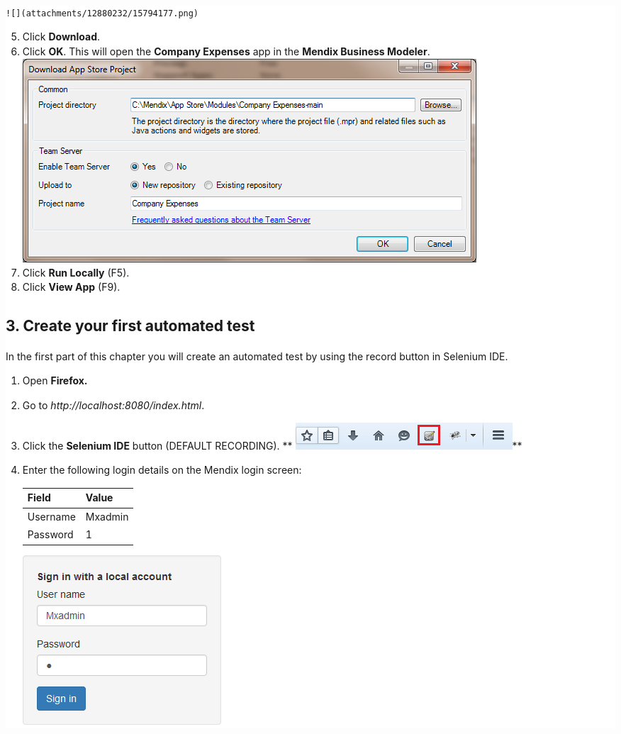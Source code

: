     ![](attachments/12880232/15794177.png)
5.  Click **Download**.
6.  Click **OK**. This will open the **Company Expenses** app in the **Mendix Business Modeler**.
    ![](attachments/12880232/13828115.png)
7.  Click **Run Locally** (F5).
8.  Click **View App** (F9).

## 3\. Create your first automated test

In the first part of this chapter you will create an automated test by using the record button in Selenium IDE.

1.  Open **Firefox.**
2.  Go to _http://localhost:8080/index.html_.
3.  Click the **Selenium IDE** button (DEFAULT RECORDING). **
    ![](attachments/12880232/13402544.png)**
4.  Enter the following login details on the Mendix login screen:

    <table><thead><tr><th class="confluenceTh">Field</th><th class="confluenceTh">Value</th></tr></thead><tbody><tr><td class="confluenceTd">Username</td><td class="confluenceTd">Mxadmin</td></tr><tr><td class="confluenceTd">Password</td><td class="confluenceTd">1</td></tr></tbody></table>

    ![](attachments/12880232/15794180.png)
